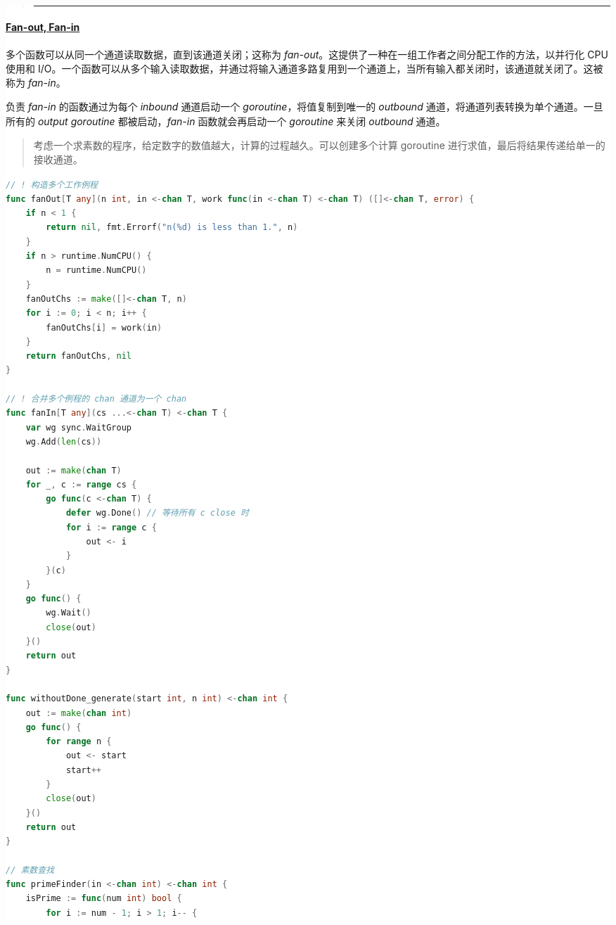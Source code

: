 >---
#### [Fan-out, Fan-in](./codes/go%20concurrency/fanInOut_withoutDone_test.go)

多个函数可以从同一个通道读取数据，直到该通道关闭；这称为 *fan-out*。这提供了一种在一组工作者之间分配工作的方法，以并行化 CPU 使用和 I/O。一个函数可以从多个输入读取数据，并通过将输入通道多路复用到一个通道上，当所有输入都关闭时，该通道就关闭了。这被称为 *fan-in*。

负责 *fan-in* 的函数通过为每个 *inbound* 通道启动一个 *goroutine*，将值复制到唯一的 *outbound* 通道，将通道列表转换为单个通道。一旦所有的 *output* *goroutine* 都被启动，*fan-in* 函数就会再启动一个 *goroutine* 来关闭 *outbound* 通道。

> 考虑一个求素数的程序，给定数字的数值越大，计算的过程越久。可以创建多个计算 goroutine 进行求值，最后将结果传递给单一的接收通道。 
>
```go
// ! 构造多个工作例程
func fanOut[T any](n int, in <-chan T, work func(in <-chan T) <-chan T) ([]<-chan T, error) {
	if n < 1 {
		return nil, fmt.Errorf("n(%d) is less than 1.", n)
	}
	if n > runtime.NumCPU() {
		n = runtime.NumCPU()
	}
	fanOutChs := make([]<-chan T, n)
	for i := 0; i < n; i++ {
		fanOutChs[i] = work(in)
	}
	return fanOutChs, nil
}

// ! 合并多个例程的 chan 通道为一个 chan
func fanIn[T any](cs ...<-chan T) <-chan T {
	var wg sync.WaitGroup
	wg.Add(len(cs))

	out := make(chan T)
	for _, c := range cs {
		go func(c <-chan T) {
			defer wg.Done() // 等待所有 c close 时
			for i := range c {
				out <- i
			}
		}(c)
	}
	go func() {
		wg.Wait()
		close(out)
	}()
	return out
}

func withoutDone_generate(start int, n int) <-chan int {
	out := make(chan int)
	go func() {
		for range n {
			out <- start
			start++
		}
		close(out)
	}()
	return out
}

// 素数查找
func primeFinder(in <-chan int) <-chan int {
	isPrime := func(num int) bool {
		for i := num - 1; i > 1; i-- {
```